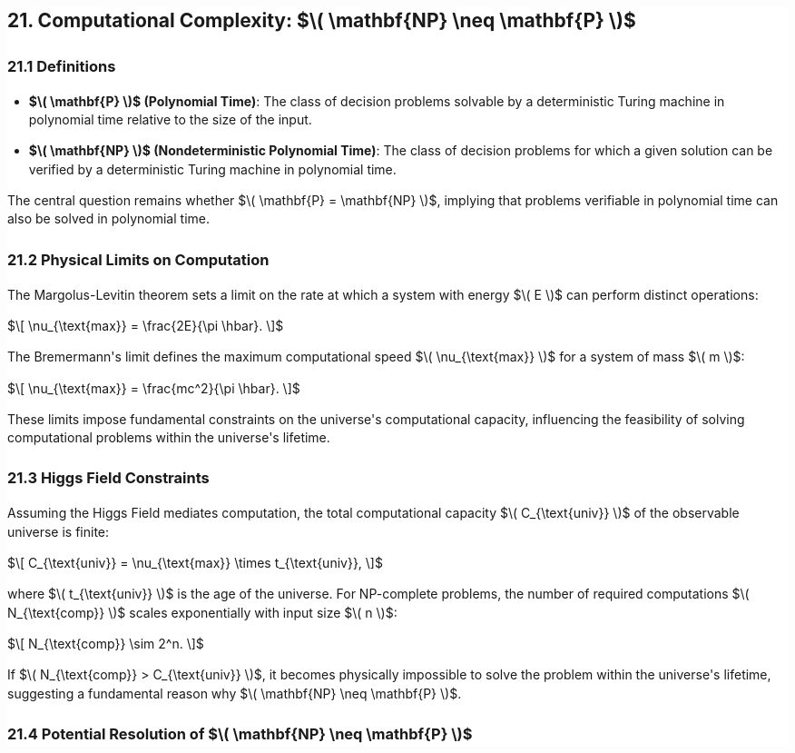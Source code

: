 
## 21. Computational Complexity: $\( \mathbf{NP} \neq \mathbf{P} \)$

### 21.1 Definitions

- **$\( \mathbf{P} \)$ (Polynomial Time)**: The class of decision problems solvable by a deterministic Turing machine in polynomial time relative to the size of the input.
  
- **$\( \mathbf{NP} \)$ (Nondeterministic Polynomial Time)**: The class of decision problems for which a given solution can be verified by a deterministic Turing machine in polynomial time.

The central question remains whether $\( \mathbf{P} = \mathbf{NP} \)$, implying that problems verifiable in polynomial time can also be solved in polynomial time.

### 21.2 Physical Limits on Computation

The Margolus-Levitin theorem sets a limit on the rate at which a system with energy $\( E \)$ can perform distinct operations:

$\[
\nu_{\text{max}} = \frac{2E}{\pi \hbar}.
\]$

The Bremermann's limit defines the maximum computational speed $\( \nu_{\text{max}} \)$ for a system of mass $\( m \)$:

$\[
\nu_{\text{max}} = \frac{mc^2}{\pi \hbar}.
\]$

These limits impose fundamental constraints on the universe's computational capacity, influencing the feasibility of solving computational problems within the universe's lifetime.

### 21.3 Higgs Field Constraints

Assuming the Higgs Field mediates computation, the total computational capacity $\( C_{\text{univ}} \)$ of the observable universe is finite:

$\[
C_{\text{univ}} = \nu_{\text{max}} \times t_{\text{univ}},
\]$

where $\( t_{\text{univ}} \)$ is the age of the universe. For NP-complete problems, the number of required computations $\( N_{\text{comp}} \)$ scales exponentially with input size $\( n \)$:

$\[
N_{\text{comp}} \sim 2^n.
\]$

If $\( N_{\text{comp}} > C_{\text{univ}} \)$, it becomes physically impossible to solve the problem within the universe's lifetime, suggesting a fundamental reason why $\( \mathbf{NP} \neq \mathbf{P} \)$.

### 21.4 Potential Resolution of $\( \mathbf{NP} \neq \mathbf{P} \)$
